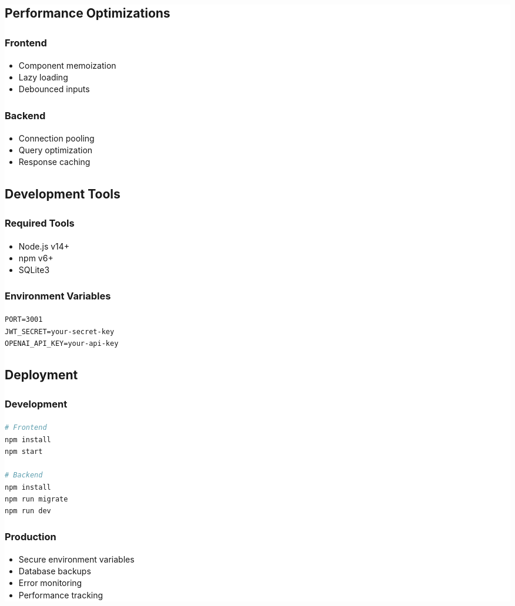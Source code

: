## Performance Optimizations

### Frontend
- Component memoization
- Lazy loading
- Debounced inputs

### Backend
- Connection pooling
- Query optimization
- Response caching

## Development Tools

### Required Tools
- Node.js v14+
- npm v6+
- SQLite3

### Environment Variables
```
PORT=3001
JWT_SECRET=your-secret-key
OPENAI_API_KEY=your-api-key
```

## Deployment

### Development
```bash
# Frontend
npm install
npm start

# Backend
npm install
npm run migrate
npm run dev
```

### Production
- Secure environment variables
- Database backups
- Error monitoring
- Performance tracking
